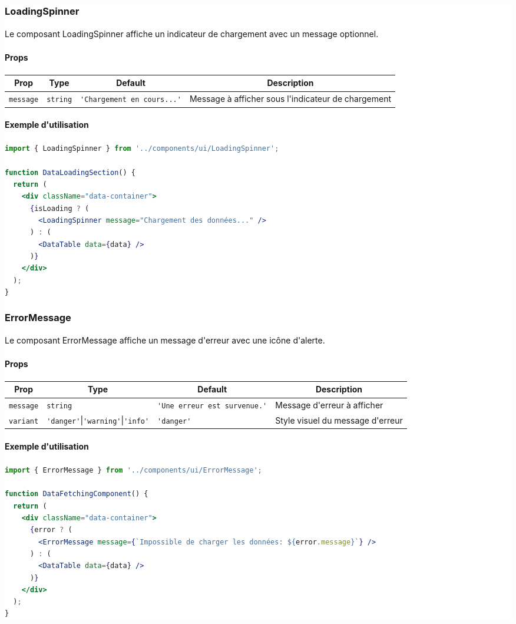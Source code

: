 ### LoadingSpinner

Le composant LoadingSpinner affiche un indicateur de chargement avec un message optionnel.

#### Props

| Prop | Type | Default | Description |
|------|------|---------|-------------|
| `message` | `string` | `'Chargement en cours...'` | Message à afficher sous l'indicateur de chargement |

#### Exemple d'utilisation

```jsx
import { LoadingSpinner } from '../components/ui/LoadingSpinner';

function DataLoadingSection() {
  return (
    <div className="data-container">
      {isLoading ? (
        <LoadingSpinner message="Chargement des données..." />
      ) : (
        <DataTable data={data} />
      )}
    </div>
  );
}
```

### ErrorMessage

Le composant ErrorMessage affiche un message d'erreur avec une icône d'alerte.

#### Props

| Prop | Type | Default | Description |
|------|------|---------|-------------|
| `message` | `string` | `'Une erreur est survenue.'` | Message d'erreur à afficher |
| `variant` | `'danger'`\|`'warning'`\|`'info'` | `'danger'` | Style visuel du message d'erreur |

#### Exemple d'utilisation

```jsx
import { ErrorMessage } from '../components/ui/ErrorMessage';

function DataFetchingComponent() {
  return (
    <div className="data-container">
      {error ? (
        <ErrorMessage message={`Impossible de charger les données: ${error.message}`} />
      ) : (
        <DataTable data={data} />
      )}
    </div>
  );
}
```

